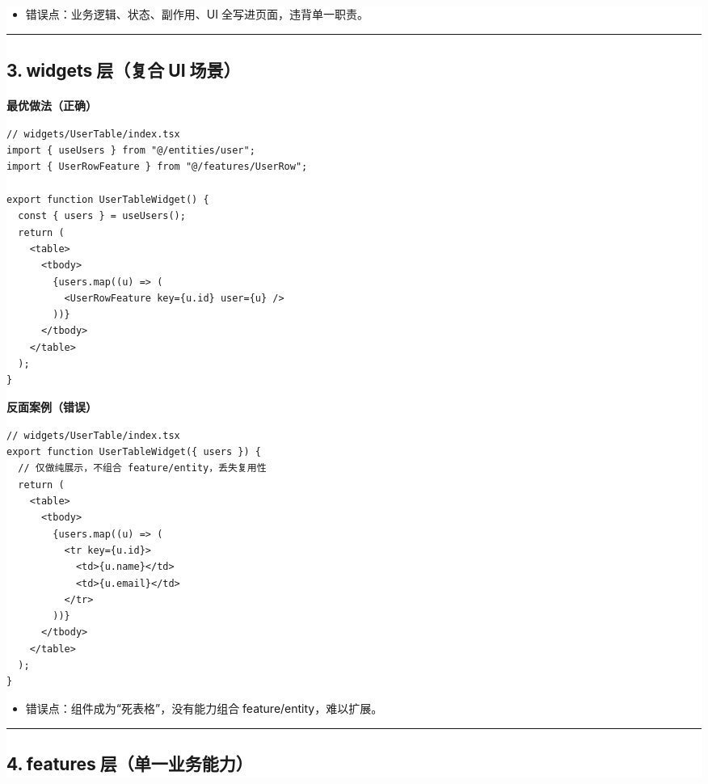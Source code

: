 - 错误点：业务逻辑、状态、副作用、UI 全写进页面，违背单一职责。

---

## 3. widgets 层（复合 UI 场景）

**最优做法（正确）**

```tsx
// widgets/UserTable/index.tsx
import { useUsers } from "@/entities/user";
import { UserRowFeature } from "@/features/UserRow";

export function UserTableWidget() {
  const { users } = useUsers();
  return (
    <table>
      <tbody>
        {users.map((u) => (
          <UserRowFeature key={u.id} user={u} />
        ))}
      </tbody>
    </table>
  );
}
```

**反面案例（错误）**

```tsx
// widgets/UserTable/index.tsx
export function UserTableWidget({ users }) {
  // 仅做纯展示，不组合 feature/entity，丢失复用性
  return (
    <table>
      <tbody>
        {users.map((u) => (
          <tr key={u.id}>
            <td>{u.name}</td>
            <td>{u.email}</td>
          </tr>
        ))}
      </tbody>
    </table>
  );
}
```

- 错误点：组件成为“死表格”，没有能力组合 feature/entity，难以扩展。

---

## 4. features 层（单一业务能力）
